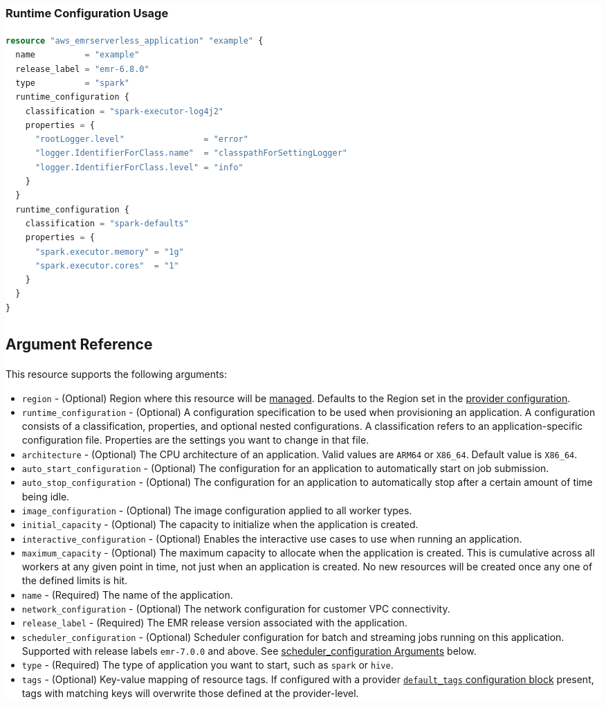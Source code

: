 ### Runtime Configuration Usage

```terraform
resource "aws_emrserverless_application" "example" {
  name          = "example"
  release_label = "emr-6.8.0"
  type          = "spark"
  runtime_configuration {
    classification = "spark-executor-log4j2"
    properties = {
      "rootLogger.level"                = "error"
      "logger.IdentifierForClass.name"  = "classpathForSettingLogger"
      "logger.IdentifierForClass.level" = "info"
    }
  }
  runtime_configuration {
    classification = "spark-defaults"
    properties = {
      "spark.executor.memory" = "1g"
      "spark.executor.cores"  = "1"
    }
  }
}
```

## Argument Reference

This resource supports the following arguments:

* `region` - (Optional) Region where this resource will be [managed](https://docs.aws.amazon.com/general/latest/gr/rande.html#regional-endpoints). Defaults to the Region set in the [provider configuration](https://registry.terraform.io/providers/hashicorp/aws/latest/docs#aws-configuration-reference).
* `runtime_configuration` - (Optional) A configuration specification to be used when provisioning an application. A configuration consists of a classification, properties, and optional nested configurations. A classification refers to an application-specific configuration file. Properties are the settings you want to change in that file.
* `architecture` - (Optional) The CPU architecture of an application. Valid values are `ARM64` or `X86_64`. Default value is `X86_64`.
* `auto_start_configuration` - (Optional) The configuration for an application to automatically start on job submission.
* `auto_stop_configuration` - (Optional) The configuration for an application to automatically stop after a certain amount of time being idle.
* `image_configuration` - (Optional) The image configuration applied to all worker types.
* `initial_capacity` - (Optional) The capacity to initialize when the application is created.
* `interactive_configuration` - (Optional) Enables the interactive use cases to use when running an application.
* `maximum_capacity` - (Optional) The maximum capacity to allocate when the application is created. This is cumulative across all workers at any given point in time, not just when an application is created. No new resources will be created once any one of the defined limits is hit.
* `name` - (Required) The name of the application.
* `network_configuration` - (Optional) The network configuration for customer VPC connectivity.
* `release_label` - (Required) The EMR release version associated with the application.
* `scheduler_configuration` - (Optional) Scheduler configuration for batch and streaming jobs running on this application. Supported with release labels `emr-7.0.0` and above. See [scheduler_configuration Arguments](#scheduler_configuration-arguments) below.
* `type` - (Required) The type of application you want to start, such as `spark` or `hive`.
* `tags` - (Optional) Key-value mapping of resource tags. If configured with a provider [`default_tags` configuration block](https://registry.terraform.io/providers/hashicorp/aws/latest/docs#default_tags-configuration-block) present, tags with matching keys will overwrite those defined at the provider-level.
